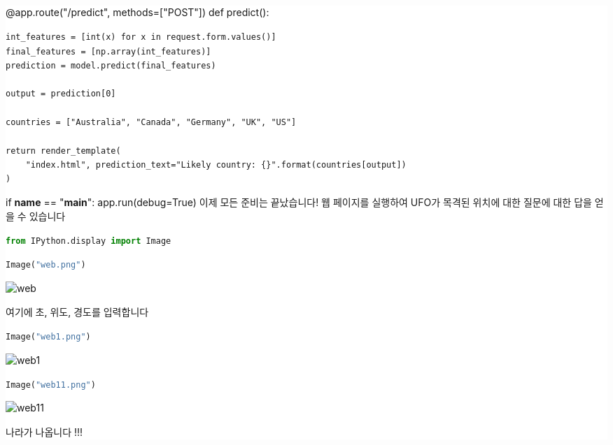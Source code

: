 
@app.route("/predict", methods=["POST"])
def predict():

    int_features = [int(x) for x in request.form.values()]
    final_features = [np.array(int_features)]
    prediction = model.predict(final_features)

    output = prediction[0]

    countries = ["Australia", "Canada", "Germany", "UK", "US"]

    return render_template(
        "index.html", prediction_text="Likely country: {}".format(countries[output])
    )


if __name__ == "__main__":
    app.run(debug=True)
이제 모든 준비는 끝났습니다! 웹 페이지를 실행하여 UFO가 목격된 위치에 대한 질문에 대한 답을 얻을 수 있습니다


```python
from IPython.display import Image
```


```python
Image("web.png")
```
![web](https://user-images.githubusercontent.com/130280867/235705451-ff97d85f-f9c8-4269-ad18-ee15b66d0d21.png)







여기에 초, 위도, 경도를 입력합니다


```python
Image("web1.png")
```
![web1](https://user-images.githubusercontent.com/130280867/235705938-bb63cb8a-17dd-43fe-a4d7-877f41f2a3f9.png)







```python
Image("web11.png")
```
![web11](https://user-images.githubusercontent.com/130280867/235705969-2bfdbb25-33da-4438-b076-717a8d88d2cb.png)



나라가 나옵니다 !!!
